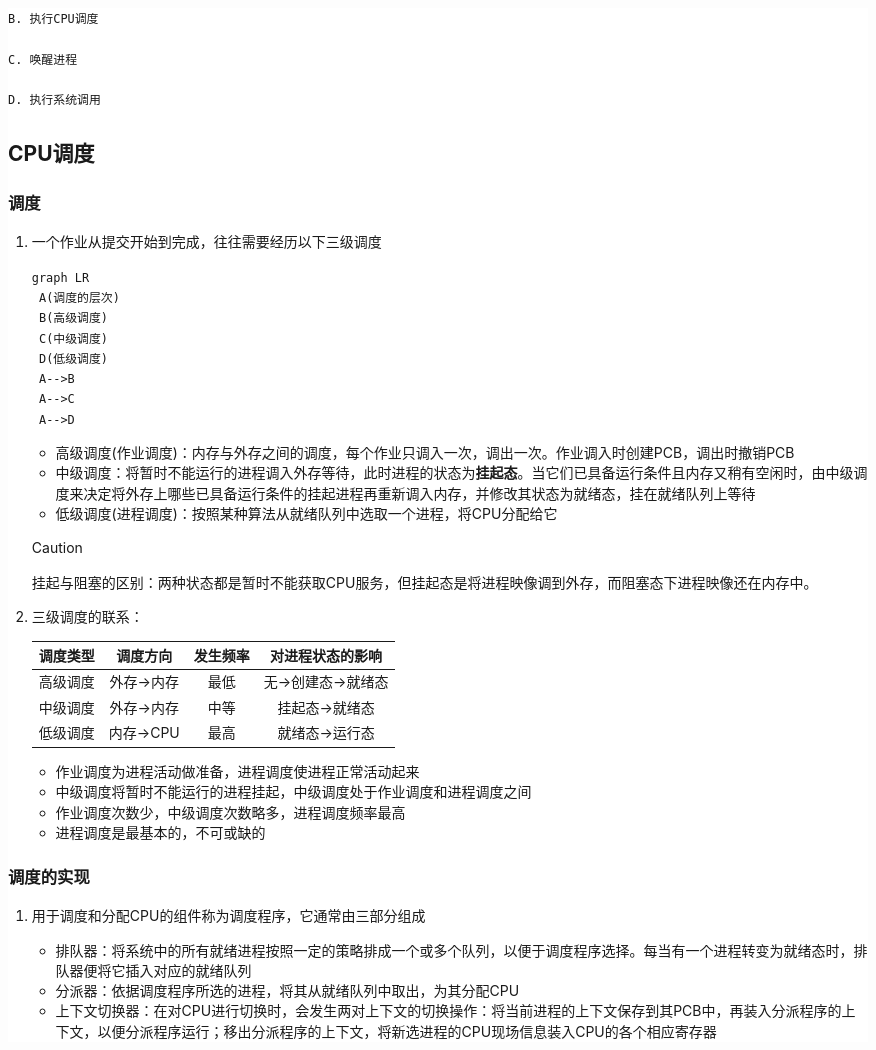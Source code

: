     B. 执行CPU调度

    C. 唤醒进程

    D. 执行系统调用

## CPU调度

### 调度

1. 一个作业从提交开始到完成，往往需要经历以下三级调度

   ```mermaid
   graph LR
   	A(调度的层次)
   	B(高级调度)
   	C(中级调度)
   	D(低级调度)
   	A-->B
   	A-->C
   	A-->D
   ```

   - 高级调度(作业调度)：内存与外存之间的调度，每个作业只调入一次，调出一次。作业调入时创建PCB，调出时撤销PCB
   - 中级调度：将暂时不能运行的进程调入外存等待，此时进程的状态为**挂起态**。当它们已具备运行条件且内存又稍有空闲时，由中级调度来决定将外存上哪些已具备运行条件的挂起进程再重新调入内存，并修改其状态为就绪态，挂在就绪队列上等待
   - 低级调度(进程调度)：按照某种算法从就绪队列中选取一个进程，将CPU分配给它

   > [!CAUTION]
   >
   > 挂起与阻塞的区别：两种状态都是暂时不能获取CPU服务，但挂起态是将进程映像调到外存，而阻塞态下进程映像还在内存中。

2. 三级调度的联系：

   | 调度类型 |         调度方向          | 发生频率 |                 对进程状态的影响                 |
   | :------: | :-----------------------: | :------: | :----------------------------------------------: |
   | 高级调度 | 外存$\longrightarrow$内存 |   最低   | 无$\longrightarrow$创建态$\longrightarrow$就绪态 |
   | 中级调度 | 外存$\longrightarrow$内存 |   中等   |          挂起态$\longrightarrow$就绪态           |
   | 低级调度 | 内存$\longrightarrow$CPU  |   最高   |          就绪态$\longrightarrow$运行态           |

   - 作业调度为进程活动做准备，进程调度使进程正常活动起来
   - 中级调度将暂时不能运行的进程挂起，中级调度处于作业调度和进程调度之间
   - 作业调度次数少，中级调度次数略多，进程调度频率最高
   - 进程调度是最基本的，不可或缺的

### 调度的实现

1. 用于调度和分配CPU的组件称为调度程序，它通常由三部分组成

   - 排队器：将系统中的所有就绪进程按照一定的策略排成一个或多个队列，以便于调度程序选择。每当有一个进程转变为就绪态时，排队器便将它插入对应的就绪队列
   - 分派器：依据调度程序所选的进程，将其从就绪队列中取出，为其分配CPU
   - 上下文切换器：在对CPU进行切换时，会发生两对上下文的切换操作：将当前进程的上下文保存到其PCB中，再装入分派程序的上下文，以便分派程序运行；移出分派程序的上下文，将新选进程的CPU现场信息装入CPU的各个相应寄存器
